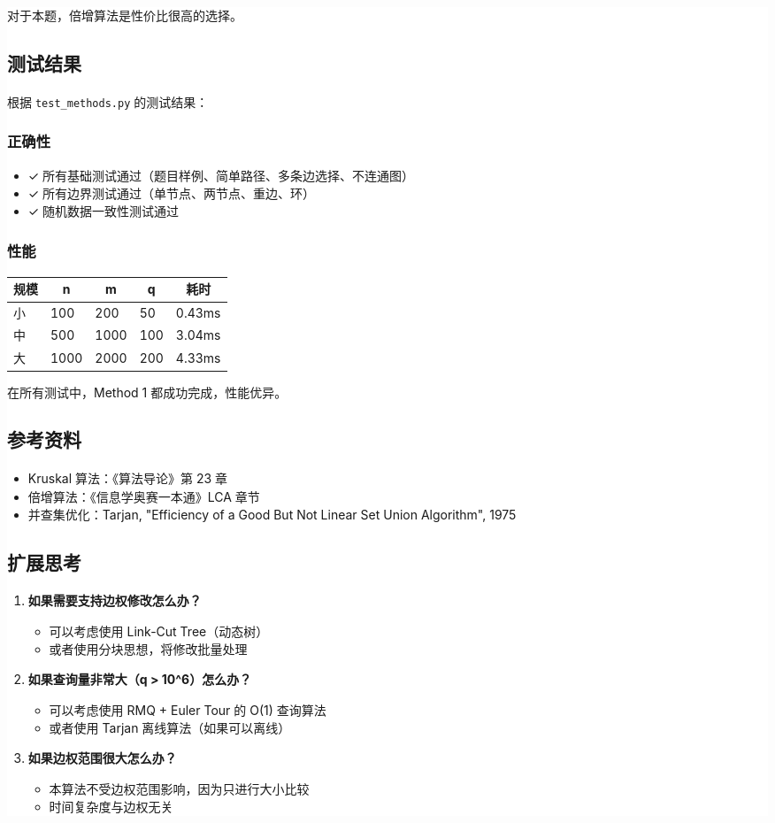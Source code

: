 对于本题，倍增算法是性价比很高的选择。

## 测试结果

根据 `test_methods.py` 的测试结果：

### 正确性
- ✓ 所有基础测试通过（题目样例、简单路径、多条边选择、不连通图）
- ✓ 所有边界测试通过（单节点、两节点、重边、环）
- ✓ 随机数据一致性测试通过

### 性能
| 规模 | n | m | q | 耗时 |
|------|---|---|---|------|
| 小 | 100 | 200 | 50 | 0.43ms |
| 中 | 500 | 1000 | 100 | 3.04ms |
| 大 | 1000 | 2000 | 200 | 4.33ms |

在所有测试中，Method 1 都成功完成，性能优异。

## 参考资料

- Kruskal 算法：《算法导论》第 23 章
- 倍增算法：《信息学奥赛一本通》LCA 章节
- 并查集优化：Tarjan, "Efficiency of a Good But Not Linear Set Union Algorithm", 1975

## 扩展思考

1. **如果需要支持边权修改怎么办？**
   - 可以考虑使用 Link-Cut Tree（动态树）
   - 或者使用分块思想，将修改批量处理

2. **如果查询量非常大（q > 10^6）怎么办？**
   - 可以考虑使用 RMQ + Euler Tour 的 O(1) 查询算法
   - 或者使用 Tarjan 离线算法（如果可以离线）

3. **如果边权范围很大怎么办？**
   - 本算法不受边权范围影响，因为只进行大小比较
   - 时间复杂度与边权无关
